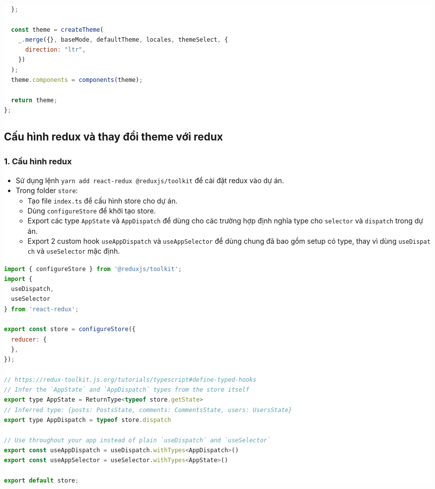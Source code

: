 ```jsx
  };

  const theme = createTheme(
    _.merge({}, baseMode, defaultTheme, locales, themeSelect, {
      direction: "ltr",
    })
  );
  theme.components = components(theme);

  return theme;
};
```

## Cấu hình redux và thay đổi theme với redux

### 1. Cấu hình redux

- Sử dụng lệnh `yarn add react-redux @reduxjs/toolkit` để cài đặt redux vào dự án.
- Trong folder `store`:
  - Tạo file `index.ts` để cấu hình store cho dự án.
  - Dùng `configureStore` để khởi tạo store.
  - Export các type `AppState` và `AppDispatch` để dùng cho các trường hợp định nghĩa type cho `selector` và `dispatch` trong dự án.
  - Export 2 custom hook `useAppDispatch` và `useAppSelector` để dùng chung đã bao gồm setup có type, thay vì dùng `useDispatch` và `useSelector` mặc định.

```jsx
import { configureStore } from '@reduxjs/toolkit';
import {
  useDispatch,
  useSelector
} from 'react-redux';

export const store = configureStore({
  reducer: {
  },
});

// https://redux-toolkit.js.org/tutorials/typescript#define-typed-hooks
// Infer the `AppState` and `AppDispatch` types from the store itself
export type AppState = ReturnType<typeof store.getState>
// Inferred type: {posts: PostsState, comments: CommentsState, users: UsersState}
export type AppDispatch = typeof store.dispatch

// Use throughout your app instead of plain `useDispatch` and `useSelector`
export const useAppDispatch = useDispatch.withTypes<AppDispatch>()
export const useAppSelector = useSelector.withTypes<AppState>()

export default store;
```
